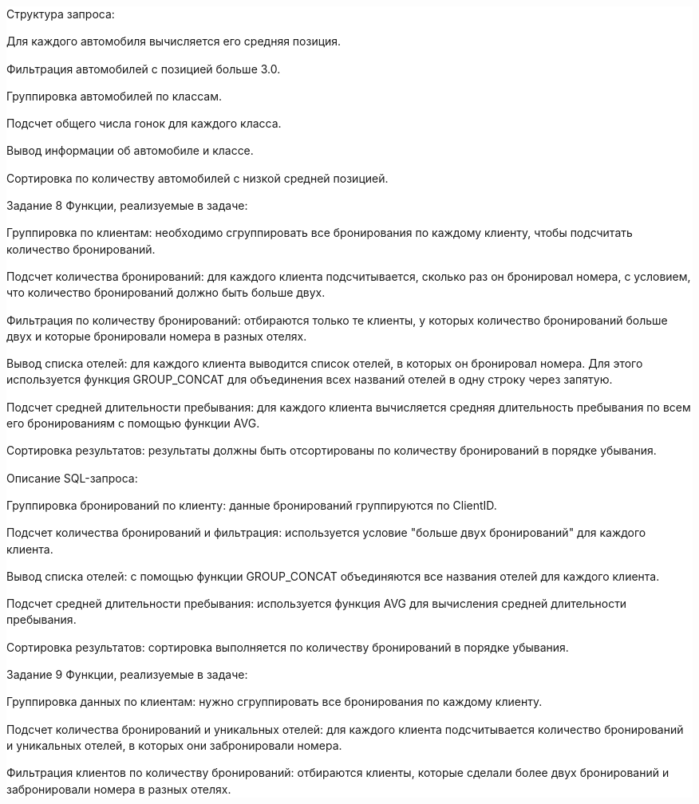 Структура запроса:

Для каждого автомобиля вычисляется его средняя позиция.

Фильтрация автомобилей с позицией больше 3.0.

Группировка автомобилей по классам.

Подсчет общего числа гонок для каждого класса.

Вывод информации об автомобиле и классе.

Сортировка по количеству автомобилей с низкой средней позицией.

Задание 8
Функции, реализуемые в задаче:

Группировка по клиентам: необходимо сгруппировать все бронирования по каждому клиенту, чтобы подсчитать количество бронирований.

Подсчет количества бронирований: для каждого клиента подсчитывается, сколько раз он бронировал номера, с условием, что количество бронирований должно быть больше двух.

Фильтрация по количеству бронирований: отбираются только те клиенты, у которых количество бронирований больше двух и которые бронировали номера в разных отелях.

Вывод списка отелей: для каждого клиента выводится список отелей, в которых он бронировал номера. Для этого используется функция GROUP_CONCAT для объединения всех названий отелей в одну строку через запятую.

Подсчет средней длительности пребывания: для каждого клиента вычисляется средняя длительность пребывания по всем его бронированиям с помощью функции AVG.

Сортировка результатов: результаты должны быть отсортированы по количеству бронирований в порядке убывания.

Описание SQL-запроса:

Группировка бронирований по клиенту: данные бронирований группируются по ClientID.

Подсчет количества бронирований и фильтрация: используется условие "больше двух бронирований" для каждого клиента.

Вывод списка отелей: с помощью функции GROUP_CONCAT объединяются все названия отелей для каждого клиента.

Подсчет средней длительности пребывания: используется функция AVG для вычисления средней длительности пребывания.

Сортировка результатов: сортировка выполняется по количеству бронирований в порядке убывания.

Задание 9
Функции, реализуемые в задаче:

Группировка данных по клиентам: нужно сгруппировать все бронирования по каждому клиенту.

Подсчет количества бронирований и уникальных отелей: для каждого клиента подсчитывается количество бронирований и уникальных отелей, в которых они забронировали номера.

Фильтрация клиентов по количеству бронирований: отбираются клиенты, которые сделали более двух бронирований и забронировали номера в разных отелях.
